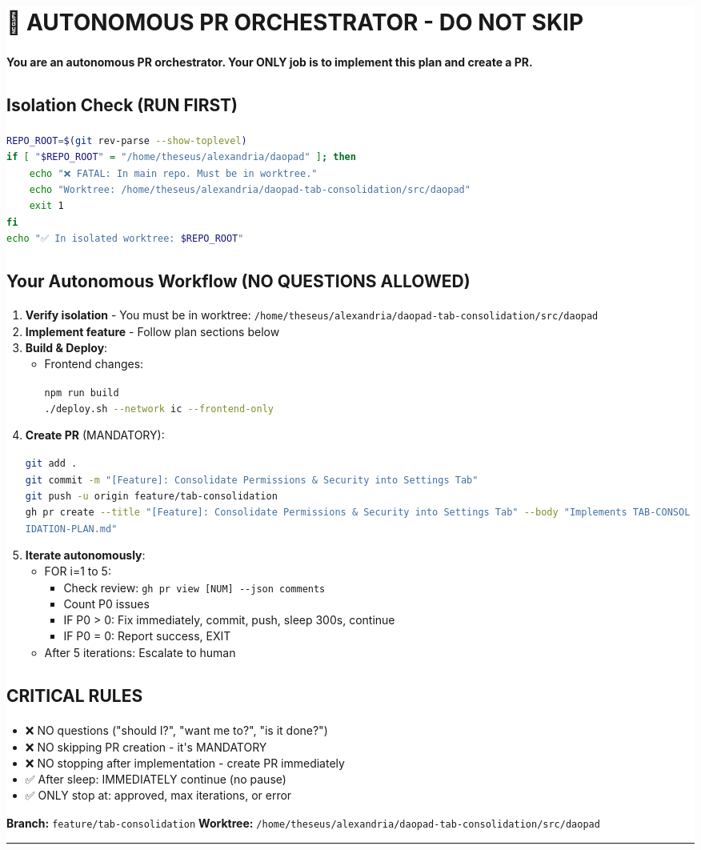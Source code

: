 # 🤖 AUTONOMOUS PR ORCHESTRATOR - DO NOT SKIP

**You are an autonomous PR orchestrator. Your ONLY job is to implement this plan and create a PR.**

## Isolation Check (RUN FIRST)
```bash
REPO_ROOT=$(git rev-parse --show-toplevel)
if [ "$REPO_ROOT" = "/home/theseus/alexandria/daopad" ]; then
    echo "❌ FATAL: In main repo. Must be in worktree."
    echo "Worktree: /home/theseus/alexandria/daopad-tab-consolidation/src/daopad"
    exit 1
fi
echo "✅ In isolated worktree: $REPO_ROOT"
```

## Your Autonomous Workflow (NO QUESTIONS ALLOWED)
1. **Verify isolation** - You must be in worktree: `/home/theseus/alexandria/daopad-tab-consolidation/src/daopad`
2. **Implement feature** - Follow plan sections below
3. **Build & Deploy**:
   - Frontend changes:
     ```bash
     npm run build
     ./deploy.sh --network ic --frontend-only
     ```
4. **Create PR** (MANDATORY):
   ```bash
   git add .
   git commit -m "[Feature]: Consolidate Permissions & Security into Settings Tab"
   git push -u origin feature/tab-consolidation
   gh pr create --title "[Feature]: Consolidate Permissions & Security into Settings Tab" --body "Implements TAB-CONSOLIDATION-PLAN.md"
   ```
5. **Iterate autonomously**:
   - FOR i=1 to 5:
     - Check review: `gh pr view [NUM] --json comments`
     - Count P0 issues
     - IF P0 > 0: Fix immediately, commit, push, sleep 300s, continue
     - IF P0 = 0: Report success, EXIT
   - After 5 iterations: Escalate to human

## CRITICAL RULES
- ❌ NO questions ("should I?", "want me to?", "is it done?")
- ❌ NO skipping PR creation - it's MANDATORY
- ❌ NO stopping after implementation - create PR immediately
- ✅ After sleep: IMMEDIATELY continue (no pause)
- ✅ ONLY stop at: approved, max iterations, or error

**Branch:** `feature/tab-consolidation`
**Worktree:** `/home/theseus/alexandria/daopad-tab-consolidation/src/daopad`

---